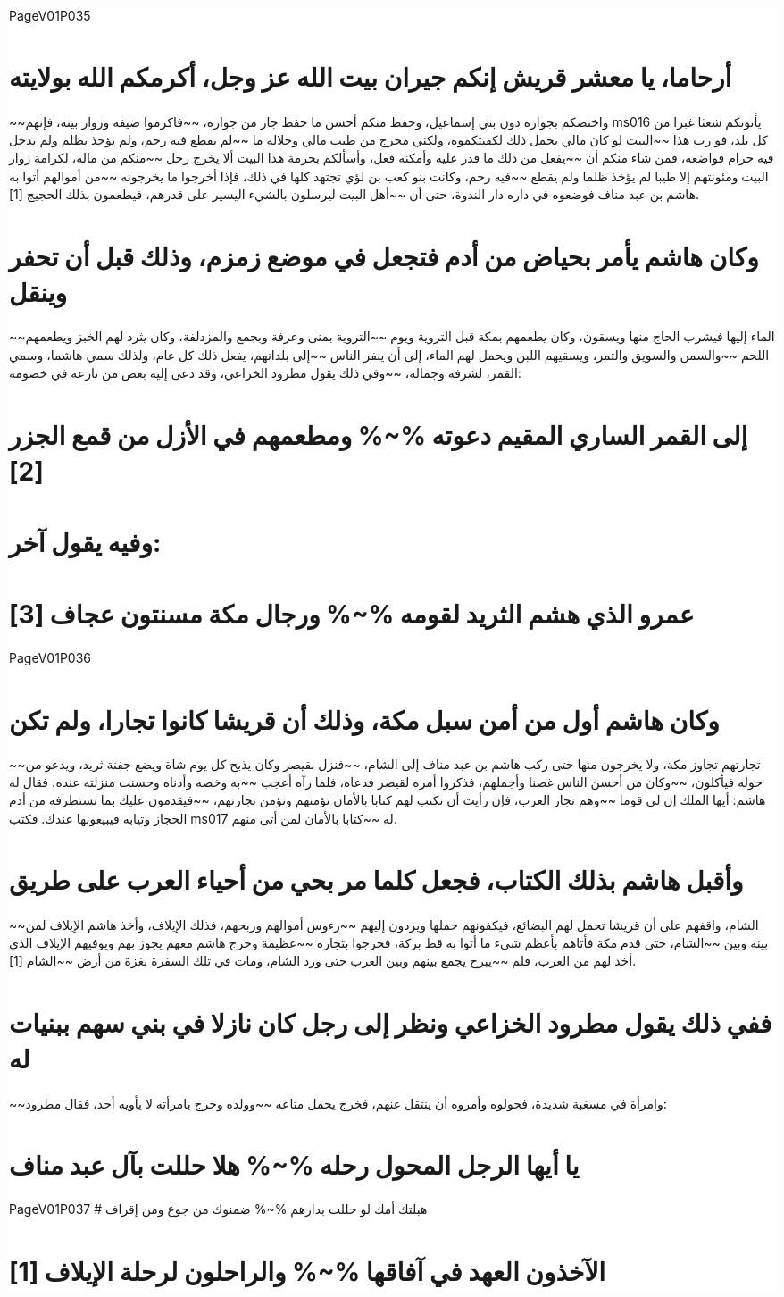 PageV01P035
# أرحاما، يا معشر قريش إنكم جيران بيت الله عز وجل، أكرمكم الله بولايته
~~واختصكم بجواره دون بني إسماعيل، وحفظ منكم أحسن ما حفظ جار من جواره،
~~فاكرموا ضيفه وزوار بيته، فإنهم ms016 يأتونكم شعثا غبرا من كل بلد، فو رب هذا
~~البيت لو كان مالي يحمل ذلك لكفيتكموه، ولكني مخرج من طيب مالي وحلاله ما
~~لم يقطع فيه رحم، ولم يؤخذ بظلم ولم يدخل فيه حرام فواضعه، فمن شاء منكم أن
~~يفعل من ذلك ما قدر عليه وأمكنه فعل، وأسألكم بحرمة هذا البيت ألا يخرج رجل
~~منكم من ماله، لكرامة زوار البيت ومئونتهم إلا طيبا لم يؤخذ ظلما ولم يقطع
~~فيه رحم، وكانت بنو كعب بن لؤي تجتهد كلها في ذلك، فإذا أخرجوا ما يخرجونه
~~من أموالهم أتوا به هاشم بن عبد مناف فوضعوه في داره دار الندوة، حتى أن
~~أهل البيت ليرسلون بالشيء اليسير على قدرهم، فيطعمون بذلك الحجيج [1].
# وكان هاشم يأمر بحياض من أدم فتجعل في موضع زمزم، وذلك قبل أن تحفر وينقل
~~الماء إليها فيشرب الحاج منها ويسقون، وكان يطعمهم بمكة قبل التروية ويوم
~~التروية بمنى وعرفة وبجمع والمزدلفة، وكان يثرد لهم الخبز ويطعمهم اللحم
~~والسمن والسويق والتمر، ويسقيهم اللبن ويحمل لهم الماء، إلى أن ينفر الناس
~~إلى بلدانهم، يفعل ذلك كل عام، ولذلك سمي هاشما، وسمي القمر، لشرفه وجماله،
~~وفي ذلك يقول مطرود الخزاعي، وقد دعى إليه بعض من نازعه في خصومة:
# إلى القمر الساري المقيم دعوته %~% ومطعمهم في الأزل من قمع الجزر [2]
# وفيه يقول آخر:
# عمرو الذي هشم الثريد لقومه %~% ورجال مكة مسنتون عجاف [3]
PageV01P036
# وكان هاشم أول من أمن سبل مكة، وذلك أن قريشا كانوا تجارا، ولم تكن
~~تجارتهم تجاوز مكة، ولا يخرجون منها حتى ركب هاشم بن عبد مناف إلى الشام،
~~فنزل بقيصر وكان يذبح كل يوم شاة ويضع جفنة ثريد، ويدعو من حوله فيأكلون،
~~وكان من أحسن الناس غصنا وأجملهم، فذكروا أمره لقيصر فدعاه، فلما رآه أعجب
~~به وخصه وأدناه وحسنت منزلته عنده، فقال له هاشم: أيها الملك إن لي قوما
~~وهم تجار العرب، فإن رأيت أن تكتب لهم كتابا بالأمان تؤمنهم وتؤمن تجارتهم،
~~فيقدمون عليك بما تستطرفه من أدم الحجاز وثيابه فيبيعونها عندك. فكتب ms017 له
~~كتابا بالأمان لمن أتى منهم.
# وأقبل هاشم بذلك الكتاب، فجعل كلما مر بحي من أحياء العرب على طريق
~~الشام، واقفهم على أن قريشا تحمل لهم البضائع، فيكفونهم حملها ويردون إليهم
~~رءوس أموالهم وربحهم، فذلك الإيلاف، وأخذ هاشم الإيلاف لمن بينه وبين
~~الشام، حتى قدم مكة فأتاهم بأعظم شيء ما أتوا به قط بركة، فخرجوا بتجارة
~~عظيمة وخرج هاشم معهم يجوز بهم ويوفيهم الإيلاف الذي أخذ لهم من العرب، فلم
~~يبرح يجمع بينهم وبين العرب حتى ورد الشام، ومات في تلك السفرة بغزة من أرض
~~الشام [1].
# ففي ذلك يقول مطرود الخزاعي ونظر إلى رجل كان نازلا في بني سهم ببنيات له
~~وامرأة في مسغبة شديدة، فحولوه وأمروه أن ينتقل عنهم، فخرج يحمل متاعه
~~وولده وخرج بامرأته لا يأويه أحد، فقال مطرود:
# يا أيها الرجل المحول رحله %~% هلا حللت بآل عبد مناف
PageV01P037 # هبلتك أمك لو حللت بدارهم %~% ضمنوك من جوع ومن إقراف
# الآخذون العهد في آفاقها %~% والراحلون لرحلة الإيلاف [1]